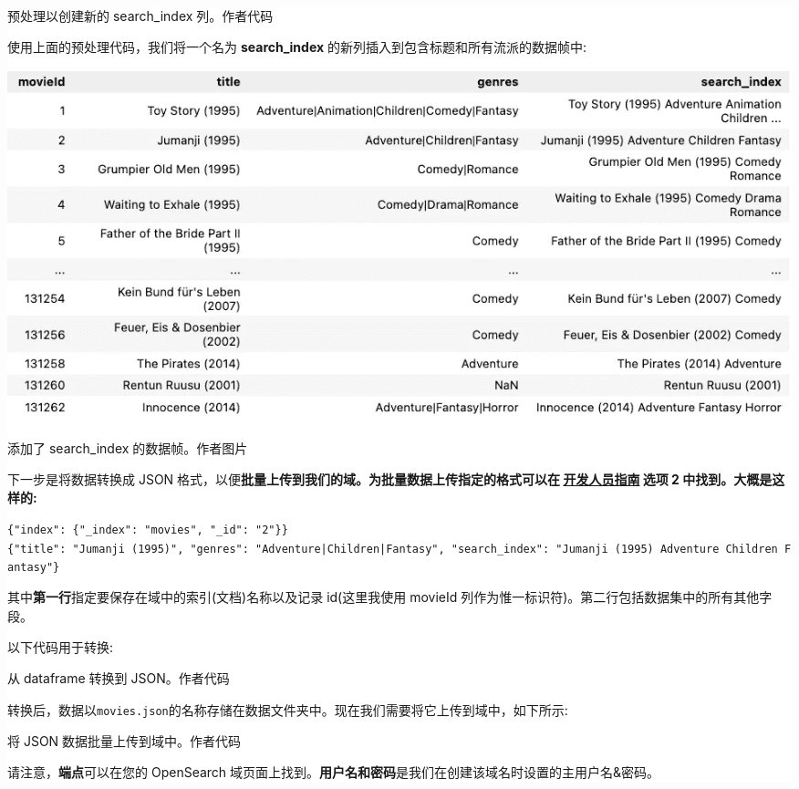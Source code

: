 预处理以创建新的 search_index 列。作者代码

使用上面的预处理代码，我们将一个名为 **search_index** 的新列插入到包含标题和所有流派的数据帧中:

![](img/5fe00a581db4f7b46e4338f41cc3377c.png)

添加了 search_index 的数据帧。作者图片

下一步是将数据转换成 JSON 格式，以便**批量上传到我们的域。为批量数据上传指定的格式可以在 [**开发人员指南**](https://docs.aws.amazon.com/opensearch-service/latest/developerguide/gsgupload-data.html?sc_icampaign=docs_console-es_upload-data_20201706&sc_ichannel=ha&sc_icontent=awssm-4561&sc_iplace=console-es&trk=ha_awssm-4561) 选项 2 中找到。大概是这样的:**

```
{"index": {"_index": "movies", "_id": "2"}}
{"title": "Jumanji (1995)", "genres": "Adventure|Children|Fantasy", "search_index": "Jumanji (1995) Adventure Children Fantasy"}
```

其中**第一行**指定要保存在域中的索引(文档)名称以及记录 id(这里我使用 movieId 列作为惟一标识符)。第二行包括数据集中的所有其他字段。

以下代码用于转换:

从 dataframe 转换到 JSON。作者代码

转换后，数据以`movies.json`的名称存储在数据文件夹中。现在我们需要将它上传到域中，如下所示:

将 JSON 数据批量上传到域中。作者代码

请注意，**端点**可以在您的 OpenSearch 域页面上找到。**用户名和密码**是我们在创建该域名时设置的主用户名&密码。
